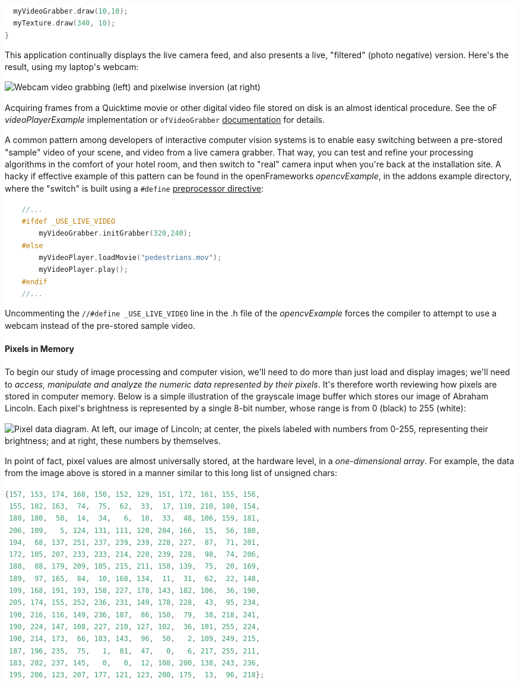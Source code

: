 ```cpp
  myVideoGrabber.draw(10,10);
  myTexture.draw(340, 10);
}
```
This application continually displays the live camera feed, and also presents a live, "filtered" (photo negative) version. Here's the result, using my laptop's webcam:

![Webcam video grabbing (left) and pixelwise inversion (at right)](images/videograbber.png)

Acquiring frames from a Quicktime movie or other digital video file stored on disk is an almost identical procedure. See the oF *videoPlayerExample* implementation or `ofVideoGrabber` [documentation](http://openframeworks.cc/documentation/video/ofVideoGrabber.html) for details.

A common pattern among developers of interactive computer vision systems is to enable easy switching between a pre-stored "sample" video of your scene, and video from a live camera grabber. That way, you can test and refine your processing algorithms in the comfort of your hotel room, and then switch to "real" camera input when you're back at the installation site. A hacky if effective example of this pattern can be found in the openFrameworks *opencvExample*, in the addons example directory, where the "switch" is built using a `#define` [preprocessor directive](http://www.cplusplus.com/doc/tutorial/preprocessor/):

```cpp
    //...
	#ifdef _USE_LIVE_VIDEO
        myVideoGrabber.initGrabber(320,240);
	#else
        myVideoPlayer.loadMovie("pedestrians.mov");
        myVideoPlayer.play();
	#endif
	//...
```
Uncommenting the `//#define _USE_LIVE_VIDEO` line in the .h file of the *opencvExample* forces the compiler to attempt to use a webcam instead of the pre-stored sample video.

#### Pixels in Memory

To begin our study of image processing and computer vision, we'll need to do more than just load and display images; we'll need to *access, manipulate and analyze the numeric data represented by their pixels*. It's therefore worth reviewing how pixels are stored in computer memory. Below is a simple illustration of the grayscale image buffer which stores our image of Abraham Lincoln. Each pixel's brightness is represented by a single 8-bit number, whose range is from 0 (black) to 255 (white):

![Pixel data diagram. At left, our image of Lincoln; at center, the pixels labeled with numbers from 0-255, representing their brightness; and at right, these numbers by themselves.](images/lincoln_pixel_values.png)

In point of fact, pixel values are almost universally stored, at the hardware level, in a *one-dimensional array*. For example, the data from the image above is stored in a manner similar to this long list of unsigned chars:

```cpp
{157, 153, 174, 168, 150, 152, 129, 151, 172, 161, 155, 156,
 155, 182, 163,  74,  75,  62,  33,  17, 110, 210, 180, 154,
 180, 180,  50,  14,  34,   6,  10,  33,  48, 106, 159, 181,
 206, 109,   5, 124, 131, 111, 120, 204, 166,  15,  56, 180,
 194,  68, 137, 251, 237, 239, 239, 228, 227,  87,  71, 201,
 172, 105, 207, 233, 233, 214, 220, 239, 228,  98,  74, 206,
 188,  88, 179, 209, 185, 215, 211, 158, 139,  75,  20, 169,
 189,  97, 165,  84,  10, 168, 134,  11,  31,  62,  22, 148,
 199, 168, 191, 193, 158, 227, 178, 143, 182, 106,  36, 190,
 205, 174, 155, 252, 236, 231, 149, 178, 228,  43,  95, 234,
 190, 216, 116, 149, 236, 187,  86, 150,  79,  38, 218, 241,
 190, 224, 147, 108, 227, 210, 127, 102,  36, 101, 255, 224,
 190, 214, 173,  66, 103, 143,  96,  50,   2, 109, 249, 215,
 187, 196, 235,  75,   1,  81,  47,   0,   6, 217, 255, 211,
 183, 202, 237, 145,   0,   0,  12, 108, 200, 138, 243, 236,
 195, 206, 123, 207, 177, 121, 123, 200, 175,  13,  96, 218};
```